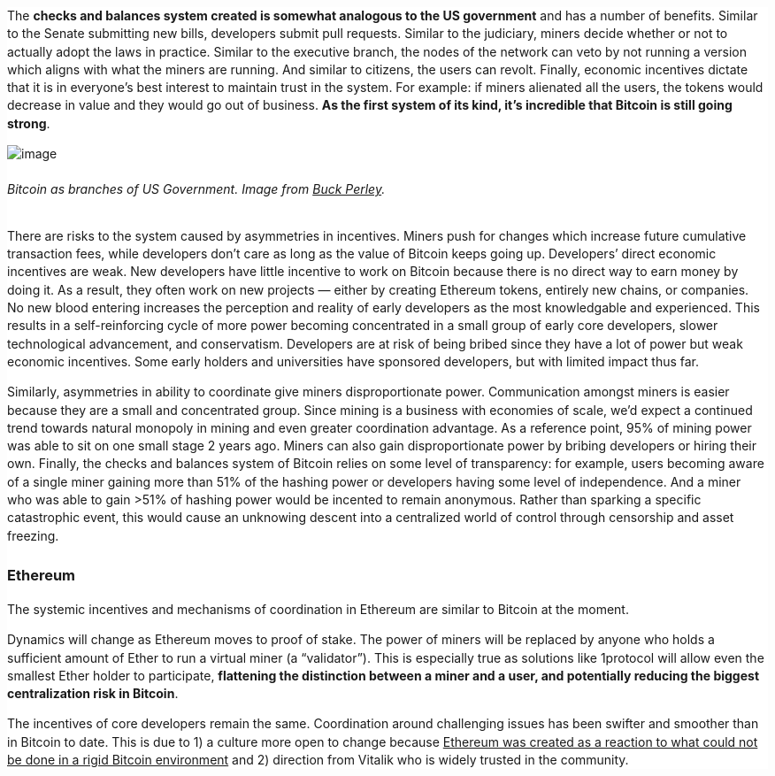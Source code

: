 The **checks and balances system created is somewhat analogous to the US government** and has a number of benefits. Similar to the Senate submitting new bills, developers submit pull requests. Similar to the judiciary, miners decide whether or not to actually adopt the laws in practice. Similar to the executive branch, the nodes of the network can veto by not running a version which aligns with what the miners are running. And similar to citizens, the users can revolt. Finally, economic incentives dictate that it is in everyone’s best interest to maintain trust in the system. For example: if miners alienated all the users, the tokens would decrease in value and they would go out of business. **As the first system of its kind, it’s incredible that Bitcoin is still going strong**.

![image](https://user-images.githubusercontent.com/32875657/75602070-bac5b900-5afc-11ea-94cb-ed13a654ba68.png)  
###### Bitcoin as branches of US Government. Image from [Buck Perley](https://medium.com/@BuckPerley/crypto-governance-f1318affbbe0).

There are risks to the system caused by asymmetries in incentives. Miners push for changes which increase future cumulative transaction fees, while developers don’t care as long as the value of Bitcoin keeps going up. Developers’ direct economic incentives are weak. New developers have little incentive to work on Bitcoin because there is no direct way to earn money by doing it. As a result, they often work on new projects — either by creating Ethereum tokens, entirely new chains, or companies. No new blood entering increases the perception and reality of early developers as the most knowledgable and experienced. This results in a self-reinforcing cycle of more power becoming concentrated in a small group of early core developers, slower technological advancement, and conservatism. Developers are at risk of being bribed since they have a lot of power but weak economic incentives. Some early holders and universities have sponsored developers, but with limited impact thus far.

Similarly, asymmetries in ability to coordinate give miners disproportionate power. Communication amongst miners is easier because they are a small and concentrated group. Since mining is a business with economies of scale, we’d expect a continued trend towards natural monopoly in mining and even greater coordination advantage. As a reference point, 95% of mining power was able to sit on one small stage 2 years ago. Miners can also gain disproportionate power by bribing developers or hiring their own. Finally, the checks and balances system of Bitcoin relies on some level of transparency: for example, users becoming aware of a single miner gaining more than 51% of the hashing power or developers having some level of independence. And a miner who was able to gain >51% of hashing power would be incented to remain anonymous. Rather than sparking a specific catastrophic event, this would cause an unknowing descent into a centralized world of control through censorship and asset freezing.

### Ethereum

The systemic incentives and mechanisms of coordination in Ethereum are similar to Bitcoin at the moment.

Dynamics will change as Ethereum moves to proof of stake. The power of miners will be replaced by anyone who holds a sufficient amount of Ether to run a virtual miner (a “validator”). This is especially true as solutions like 1protocol will allow even the smallest Ether holder to participate, **flattening the distinction between a miner and a user, and potentially reducing the biggest centralization risk in Bitcoin**.

The incentives of core developers remain the same. Coordination around challenging issues has been swifter and smoother than in Bitcoin to date. This is due to 1) a culture more open to change because [Ethereum was created as a reaction to what could not be done in a rigid Bitcoin environment](https://coinjournal.net/vitalik-buterin-early-versions-ethereum-supposed-launch-bitcoin/) and 2) direction from Vitalik who is widely trusted in the community.
